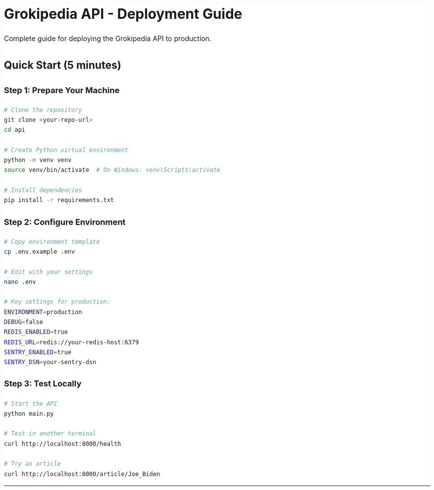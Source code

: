 # Grokipedia API - Deployment Guide

Complete guide for deploying the Grokipedia API to production.

## Quick Start (5 minutes)

### Step 1: Prepare Your Machine

```bash
# Clone the repository
git clone <your-repo-url>
cd api

# Create Python virtual environment
python -m venv venv
source venv/bin/activate  # On Windows: venv\Scripts\activate

# Install dependencies
pip install -r requirements.txt
```

### Step 2: Configure Environment

```bash
# Copy environment template
cp .env.example .env

# Edit with your settings
nano .env

# Key settings for production:
ENVIRONMENT=production
DEBUG=false
REDIS_ENABLED=true
REDIS_URL=redis://your-redis-host:6379
SENTRY_ENABLED=true
SENTRY_DSN=your-sentry-dsn
```

### Step 3: Test Locally

```bash
# Start the API
python main.py

# Test in another terminal
curl http://localhost:8000/health

# Try an article
curl http://localhost:8000/article/Joe_Biden
```

---
